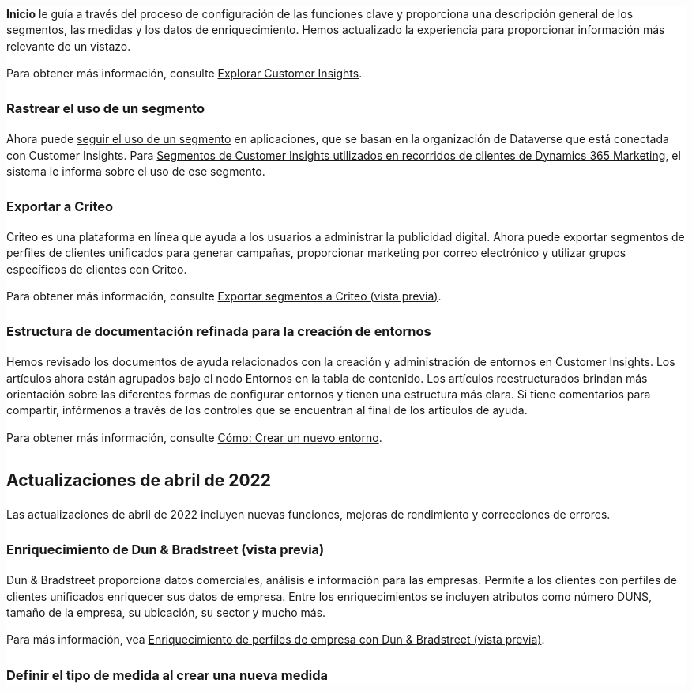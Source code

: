 **Inicio** le guía a través del proceso de configuración de las funciones clave y proporciona una descripción general de los segmentos, las medidas y los datos de enriquecimiento. Hemos actualizado la experiencia para proporcionar información más relevante de un vistazo.

Para obtener más información, consulte [Explorar Customer Insights](home.md).

### <a name="track-usage-of-a-segment"></a>Rastrear el uso de un segmento

Ahora puede [seguir el uso de un segmento](segments.md#track-usage-of-a-segment) en aplicaciones, que se basan en la organización de Dataverse que está conectada con Customer Insights. Para [Segmentos de Customer Insights utilizados en recorridos de clientes de Dynamics 365 Marketing](/dynamics365/marketing/real-time-marketing-ci-profile), el sistema le informa sobre el uso de ese segmento.

### <a name="export-to-criteo"></a>Exportar a Criteo

Criteo es una plataforma en línea que ayuda a los usuarios a administrar la publicidad digital. Ahora puede exportar segmentos de perfiles de clientes unificados para generar campañas, proporcionar marketing por correo electrónico y utilizar grupos específicos de clientes con Criteo.

Para obtener más información, consulte [Exportar segmentos a Criteo (vista previa)](export-criteo.md).

### <a name="refined-documentation-structure-for-environment-creation"></a>Estructura de documentación refinada para la creación de entornos

Hemos revisado los documentos de ayuda relacionados con la creación y administración de entornos en Customer Insights. Los artículos ahora están agrupados bajo el nodo Entornos en la tabla de contenido. Los artículos reestructurados brindan más orientación sobre las diferentes formas de configurar entornos y tienen una estructura más clara. Si tiene comentarios para compartir, infórmenos a través de los controles que se encuentran al final de los artículos de ayuda.

Para obtener más información, consulte [Cómo: Crear un nuevo entorno](create-environment.md).

## <a name="april-2022-updates"></a>Actualizaciones de abril de 2022

Las actualizaciones de abril de 2022 incluyen nuevas funciones, mejoras de rendimiento y correcciones de errores.

### <a name="dun--bradstreet-enrichment-preview"></a>Enriquecimiento de Dun & Bradstreet (vista previa)

Dun & Bradstreet proporciona datos comerciales, análisis e información para las empresas. Permite a los clientes con perfiles de clientes unificados enriquecer sus datos de empresa. Entre los enriquecimientos se incluyen atributos como número DUNS, tamaño de la empresa, su ubicación, su sector y mucho más.

Para más información, vea [Enriquecimiento de perfiles de empresa con Dun & Bradstreet (vista previa)](enrichment-dnb.md).

### <a name="define-the-measure-type-when-creating-a-new-measure"></a>Definir el tipo de medida al crear una nueva medida
